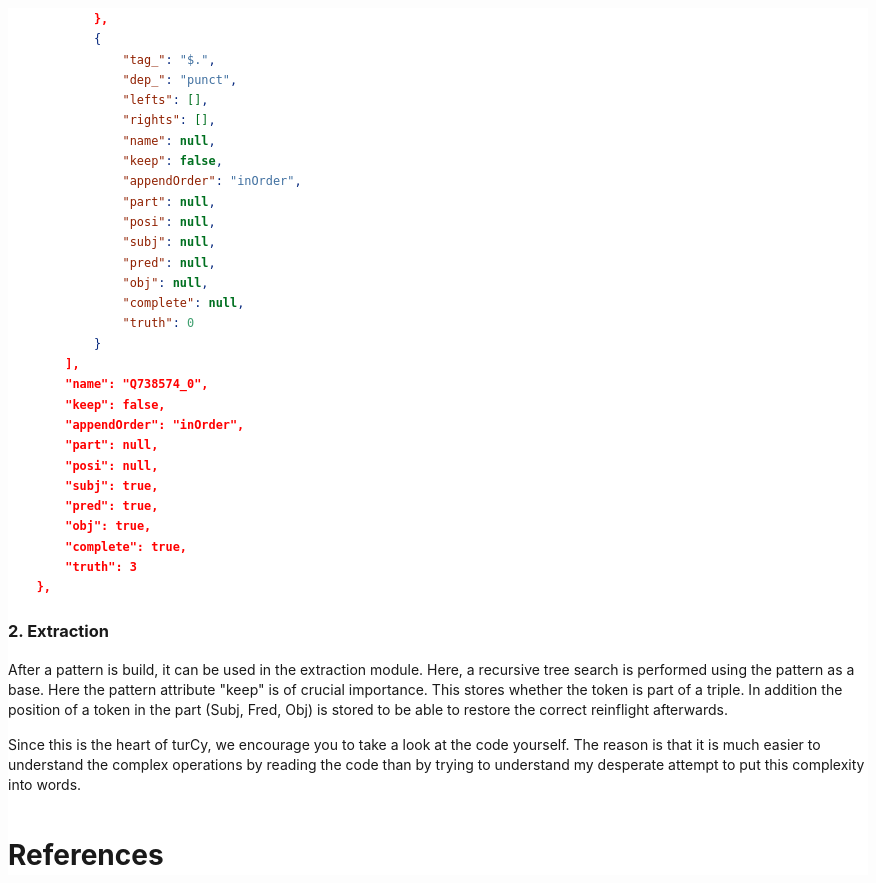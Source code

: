 ```json
            },
            {
                "tag_": "$.",
                "dep_": "punct",
                "lefts": [],
                "rights": [],
                "name": null,
                "keep": false,
                "appendOrder": "inOrder",
                "part": null,
                "posi": null,
                "subj": null,
                "pred": null,
                "obj": null,
                "complete": null,
                "truth": 0
            }
        ],
        "name": "Q738574_0",
        "keep": false,
        "appendOrder": "inOrder",
        "part": null,
        "posi": null,
        "subj": true,
        "pred": true,
        "obj": true,
        "complete": true,
        "truth": 3
    },
```

### 2. Extraction 

After a pattern is build, it can be used in the extraction module.
Here, a recursive tree search is performed using the pattern as a base.
Here the pattern attribute "keep" is of crucial importance. 
This stores whether the token is part of a triple. 
In addition the position of a token in the part (Subj, Fred, Obj) is stored to be able to restore the correct reinflight afterwards. 

Since this is the heart of turCy, we encourage you to take a look at the code yourself. 
The reason is that it is much easier to understand the complex operations by reading the code 
than by trying to understand my desperate attempt to put this complexity into words.

# References

